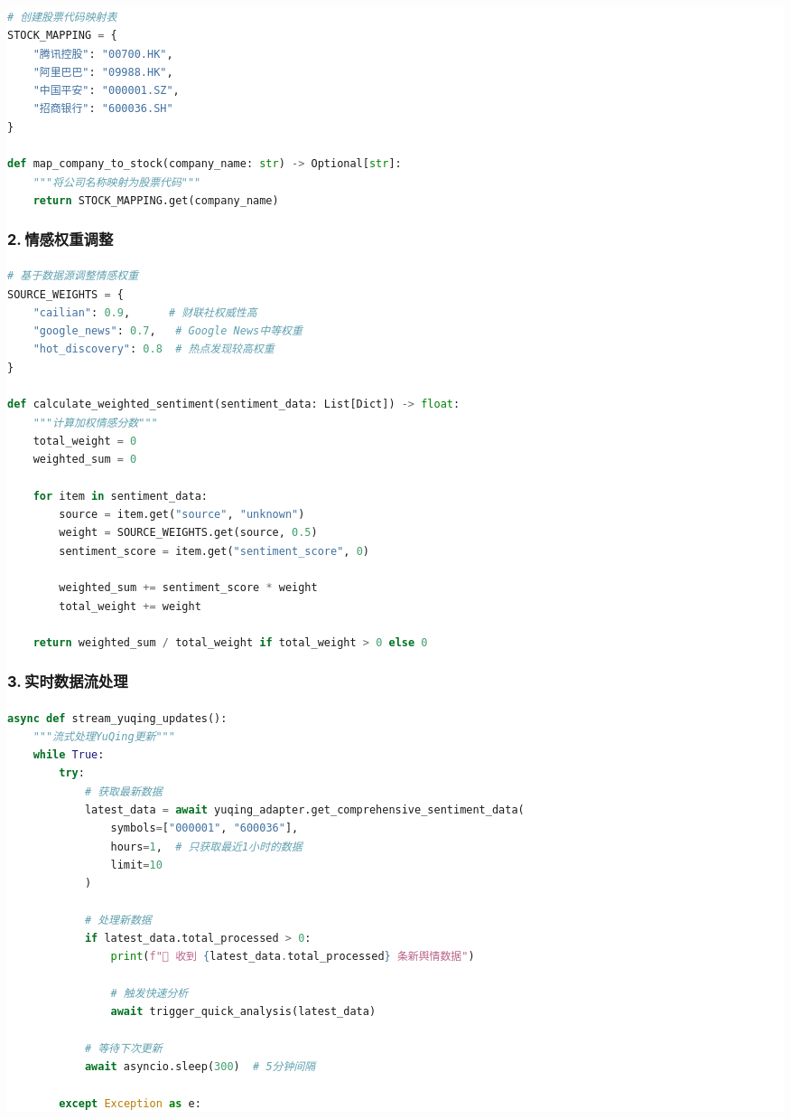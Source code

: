 ```python
# 创建股票代码映射表
STOCK_MAPPING = {
    "腾讯控股": "00700.HK",
    "阿里巴巴": "09988.HK", 
    "中国平安": "000001.SZ",
    "招商银行": "600036.SH"
}

def map_company_to_stock(company_name: str) -> Optional[str]:
    """将公司名称映射为股票代码"""
    return STOCK_MAPPING.get(company_name)
```

### 2. 情感权重调整

```python
# 基于数据源调整情感权重
SOURCE_WEIGHTS = {
    "cailian": 0.9,      # 财联社权威性高
    "google_news": 0.7,   # Google News中等权重
    "hot_discovery": 0.8  # 热点发现较高权重
}

def calculate_weighted_sentiment(sentiment_data: List[Dict]) -> float:
    """计算加权情感分数"""
    total_weight = 0
    weighted_sum = 0
    
    for item in sentiment_data:
        source = item.get("source", "unknown")
        weight = SOURCE_WEIGHTS.get(source, 0.5)
        sentiment_score = item.get("sentiment_score", 0)
        
        weighted_sum += sentiment_score * weight
        total_weight += weight
    
    return weighted_sum / total_weight if total_weight > 0 else 0
```

### 3. 实时数据流处理

```python
async def stream_yuqing_updates():
    """流式处理YuQing更新"""
    while True:
        try:
            # 获取最新数据
            latest_data = await yuqing_adapter.get_comprehensive_sentiment_data(
                symbols=["000001", "600036"],
                hours=1,  # 只获取最近1小时的数据
                limit=10
            )
            
            # 处理新数据
            if latest_data.total_processed > 0:
                print(f"🔄 收到 {latest_data.total_processed} 条新舆情数据")
                
                # 触发快速分析
                await trigger_quick_analysis(latest_data)
            
            # 等待下次更新
            await asyncio.sleep(300)  # 5分钟间隔
            
        except Exception as e:
```